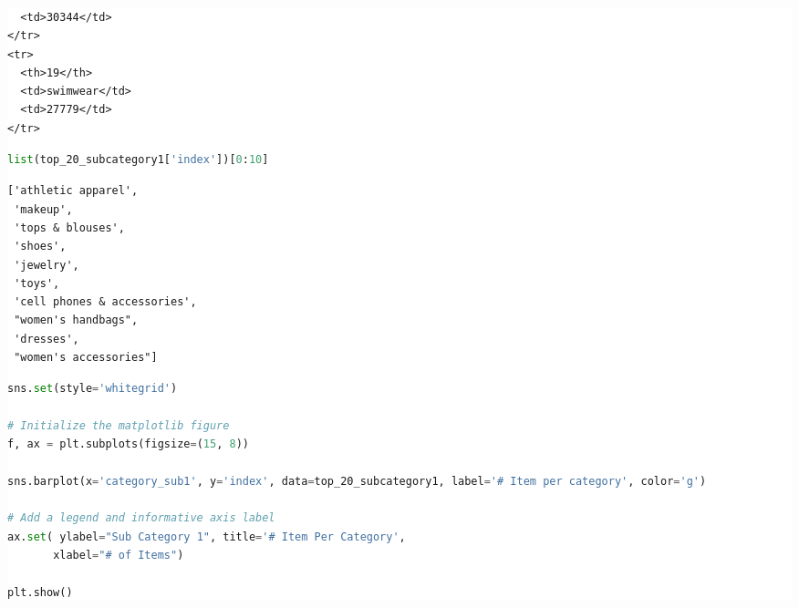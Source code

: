      <td>30344</td>
    </tr>
    <tr>
      <th>19</th>
      <td>swimwear</td>
      <td>27779</td>
    </tr>
  </tbody>
</table>
</div>




```python
list(top_20_subcategory1['index'])[0:10]
```




    ['athletic apparel',
     'makeup',
     'tops & blouses',
     'shoes',
     'jewelry',
     'toys',
     'cell phones & accessories',
     "women's handbags",
     'dresses',
     "women's accessories"]




```python
sns.set(style='whitegrid')

# Initialize the matplotlib figure
f, ax = plt.subplots(figsize=(15, 8))

sns.barplot(x='category_sub1', y='index', data=top_20_subcategory1, label='# Item per category', color='g')

# Add a legend and informative axis label
ax.set( ylabel="Sub Category 1", title='# Item Per Category',
       xlabel="# of Items")

plt.show()
```


